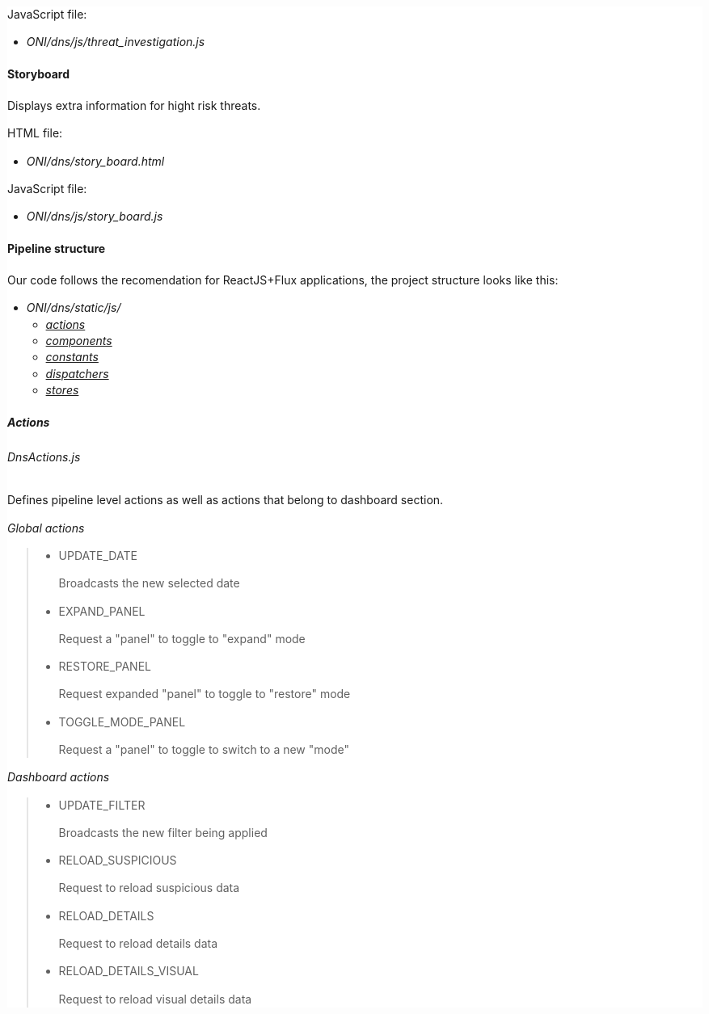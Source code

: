 JavaScript file:

- *ONI/dns/js/threat\_investigation.js*

#### Storyboard

Displays extra information for hight risk threats.

HTML file:

- *ONI/dns/story\_board.html*

JavaScript file:

- *ONI/dns/js/story\_board.js*

#### Pipeline structure

Our code follows the recomendation for ReactJS+Flux applications, the project structure looks like this:

- *ONI/dns/static/js/*
  - [_actions_](#actions)
  - [_components_](#components)
  - [_constants_](#constants)
  - [_dispatchers_](#dispatchers)
  - [_stores_](#stores)

##### Actions

###### DnsActions.js

Defines pipeline level actions as well as actions that belong to dashboard section.

_Global actions_

>- UPDATE_DATE
>
>	Broadcasts the new selected date
>	
>- EXPAND_PANEL
>
>	Request a "panel" to toggle to "expand" mode 
>	
>- RESTORE_PANEL
>
>	Request expanded "panel" to toggle to "restore" mode
>
>- TOGGLE_MODE_PANEL
>
>	Request a "panel" to toggle to switch to a new "mode"

_Dashboard actions_
>- UPDATE_FILTER
>
>	Broadcasts the new filter being applied
>
>- RELOAD_SUSPICIOUS
>
>	Request to reload suspicious data
>
>- RELOAD_DETAILS
>
>	Request to reload details data
>
>- RELOAD_DETAILS_VISUAL
>
>	Request to reload visual details data
>